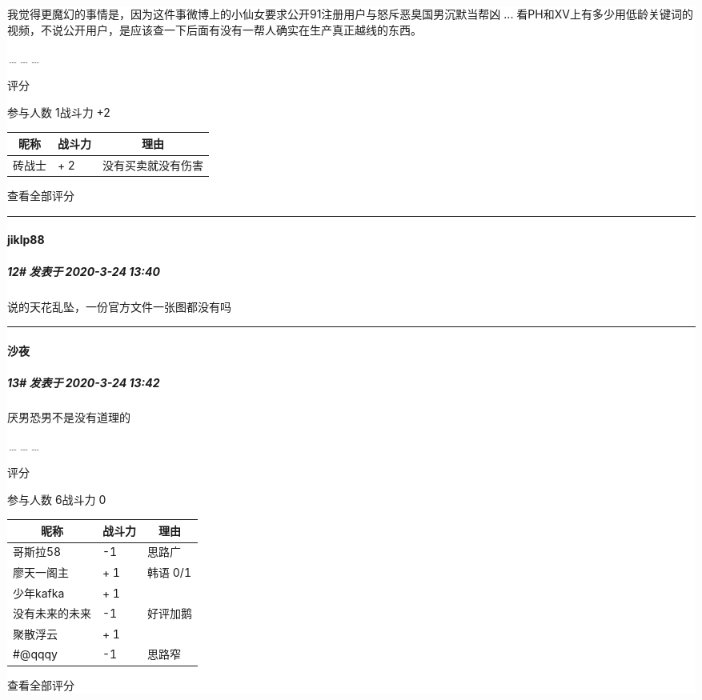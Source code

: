 我觉得更魔幻的事情是，因为这件事微博上的小仙女要求公开91注册用户与怒斥恶臭国男沉默当帮凶 ...</blockquote>
看PH和XV上有多少用低龄关键词的视频，不说公开用户，是应该查一下后面有没有一帮人确实在生产真正越线的东西。


﹍﹍﹍

评分


 参与人数 1战斗力 +2

|昵称|战斗力|理由|
|----|---|---|
| 砖战士| + 2|没有买卖就没有伤害|


查看全部评分


-----

####  jiklp88  
##### 12#       发表于 2020-3-24 13:40


说的天花乱坠，一份官方文件一张图都没有吗


-----

####  沙夜  
##### 13#       发表于 2020-3-24 13:42


厌男恐男不是没有道理的


﹍﹍﹍

评分


 参与人数 6战斗力 0

|昵称|战斗力|理由|
|----|---|---|
| 哥斯拉58|-1|思路广|
| 廖天一阁主| + 1|韩语 0/1|
| 少年kafka| + 1||
| 没有未来的未来|-1|好评加鹅|
| 聚散浮云| + 1||
| #@qqqy|-1|思路窄|


查看全部评分

